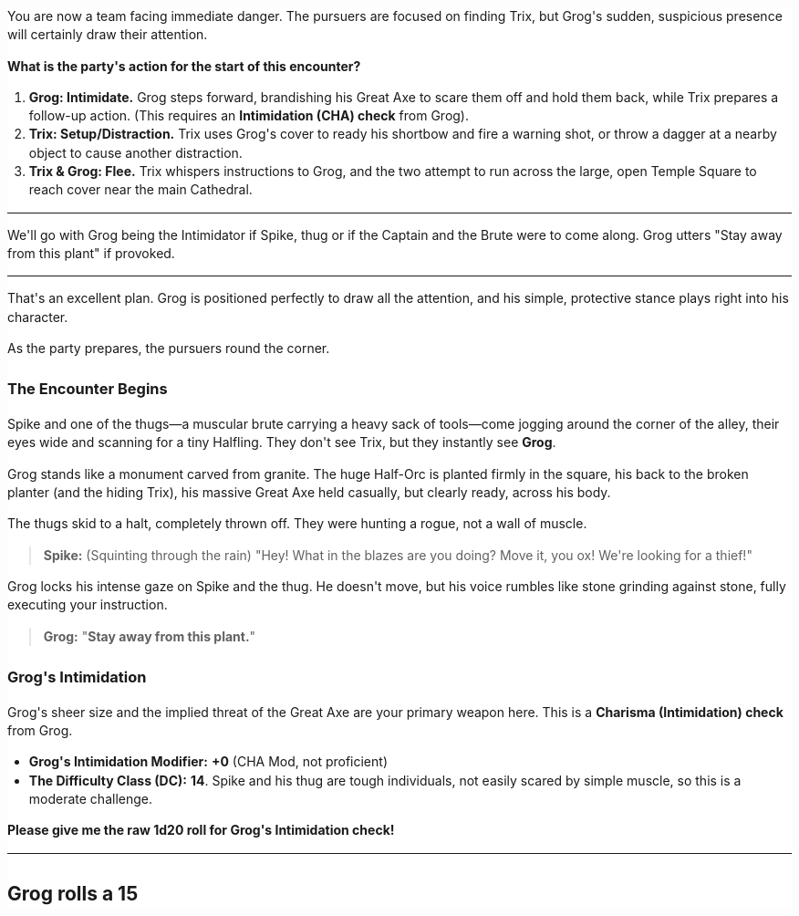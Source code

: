 You are now a team facing immediate danger. The pursuers are focused on finding Trix, but Grog's sudden, suspicious presence will certainly draw their attention.

**What is the party's action for the start of this encounter?**

1.  **Grog: Intimidate.** Grog steps forward, brandishing his Great Axe to scare them off and hold them back, while Trix prepares a follow-up action. (This requires an **Intimidation (CHA) check** from Grog).
2.  **Trix: Setup/Distraction.** Trix uses Grog's cover to ready his shortbow and fire a warning shot, or throw a dagger at a nearby object to cause another distraction.
3.  **Trix & Grog: Flee.** Trix whispers instructions to Grog, and the two attempt to run across the large, open Temple Square to reach cover near the main Cathedral.

---
We'll go with Grog being the Intimidator if Spike, thug or if the Captain and the Brute were to come along. Grog utters "Stay away from this plant" if provoked.

---

That's an excellent plan. Grog is positioned perfectly to draw all the attention, and his simple, protective stance plays right into his character.

As the party prepares, the pursuers round the corner.

### The Encounter Begins

Spike and one of the thugs—a muscular brute carrying a heavy sack of tools—come jogging around the corner of the alley, their eyes wide and scanning for a tiny Halfling. They don't see Trix, but they instantly see **Grog**.

Grog stands like a monument carved from granite. The huge Half-Orc is planted firmly in the square, his back to the broken planter (and the hiding Trix), his massive Great Axe held casually, but clearly ready, across his body.

The thugs skid to a halt, completely thrown off. They were hunting a rogue, not a wall of muscle.

> **Spike:** (Squinting through the rain) "Hey! What in the blazes are you doing? Move it, you ox! We're looking for a thief!"

Grog locks his intense gaze on Spike and the thug. He doesn't move, but his voice rumbles like stone grinding against stone, fully executing your instruction.

> **Grog:** "**Stay away from this plant.**"

### Grog's Intimidation

Grog's sheer size and the implied threat of the Great Axe are your primary weapon here. This is a **Charisma (Intimidation) check** from Grog.

* **Grog's Intimidation Modifier:** **+0** (CHA Mod, not proficient)
* **The Difficulty Class (DC):** **14**. Spike and his thug are tough individuals, not easily scared by simple muscle, so this is a moderate challenge.

**Please give me the raw 1d20 roll for Grog's Intimidation check!**

---

Grog rolls a 15
---
